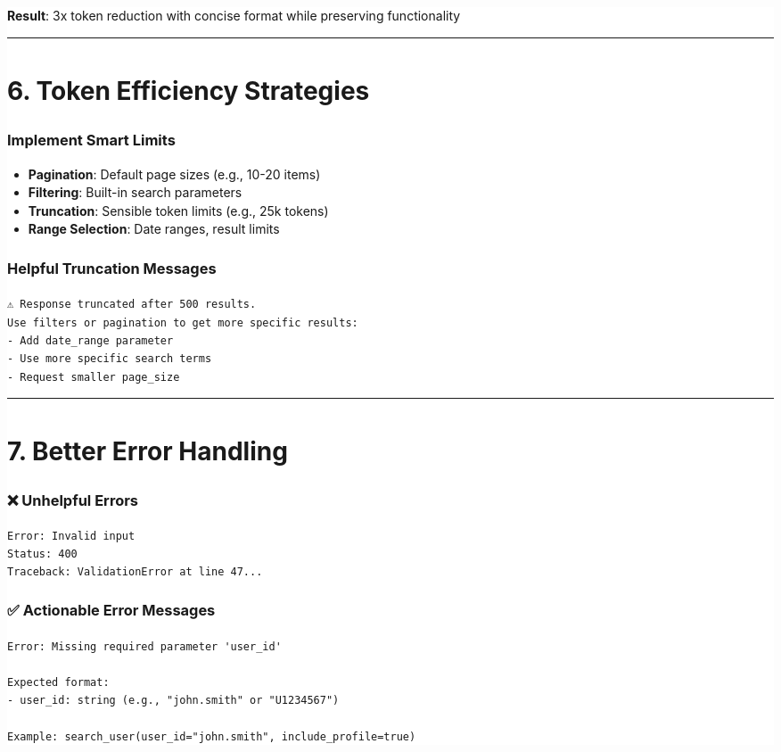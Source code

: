 **Result**: 3x token reduction with concise format while preserving functionality

---

# 6. Token Efficiency Strategies

<style scoped>
section {
  font-size: 30px;
}
</style>

### **Implement Smart Limits**
* **Pagination**: Default page sizes (e.g., 10-20 items)
* **Filtering**: Built-in search parameters  
* **Truncation**: Sensible token limits (e.g., 25k tokens)
* **Range Selection**: Date ranges, result limits

### **Helpful Truncation Messages**
```
⚠️ Response truncated after 500 results. 
Use filters or pagination to get more specific results:
- Add date_range parameter
- Use more specific search terms
- Request smaller page_size
```

---

# 7. Better Error Handling

<style scoped>
section {
  font-size: 28px;
}
</style>

### **❌ Unhelpful Errors**
```
Error: Invalid input
Status: 400
Traceback: ValidationError at line 47...
```

### **✅ Actionable Error Messages**
```
Error: Missing required parameter 'user_id'

Expected format: 
- user_id: string (e.g., "john.smith" or "U1234567")

Example: search_user(user_id="john.smith", include_profile=true)
```
